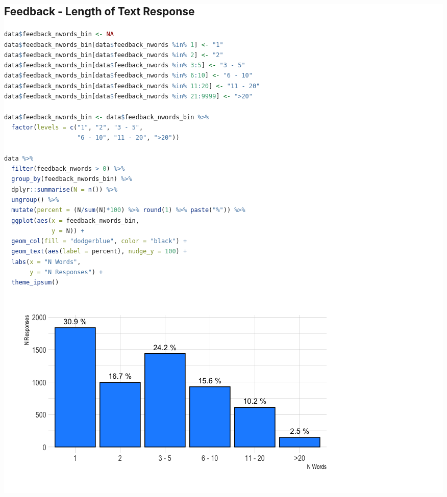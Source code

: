
## Feedback - Length of Text Response

```r
data$feedback_nwords_bin <- NA
data$feedback_nwords_bin[data$feedback_nwords %in% 1] <- "1"
data$feedback_nwords_bin[data$feedback_nwords %in% 2] <- "2"
data$feedback_nwords_bin[data$feedback_nwords %in% 3:5] <- "3 - 5"
data$feedback_nwords_bin[data$feedback_nwords %in% 6:10] <- "6 - 10"
data$feedback_nwords_bin[data$feedback_nwords %in% 11:20] <- "11 - 20"
data$feedback_nwords_bin[data$feedback_nwords %in% 21:9999] <- ">20"

data$feedback_nwords_bin <- data$feedback_nwords_bin %>%
  factor(levels = c("1", "2", "3 - 5", 
                    "6 - 10", "11 - 20", ">20"))

data %>%
  filter(feedback_nwords > 0) %>%
  group_by(feedback_nwords_bin) %>%
  dplyr::summarise(N = n()) %>%
  ungroup() %>%
  mutate(percent = (N/sum(N)*100) %>% round(1) %>% paste("%")) %>%
  ggplot(aes(x = feedback_nwords_bin,
             y = N)) +
  geom_col(fill = "dodgerblue", color = "black") +
  geom_text(aes(label = percent), nudge_y = 100) +
  labs(x = "N Words", 
       y = "N Responses") +
  theme_ipsum()
```

![](psv_analysis_files/figure-html/unnamed-chunk-8-1.png)
